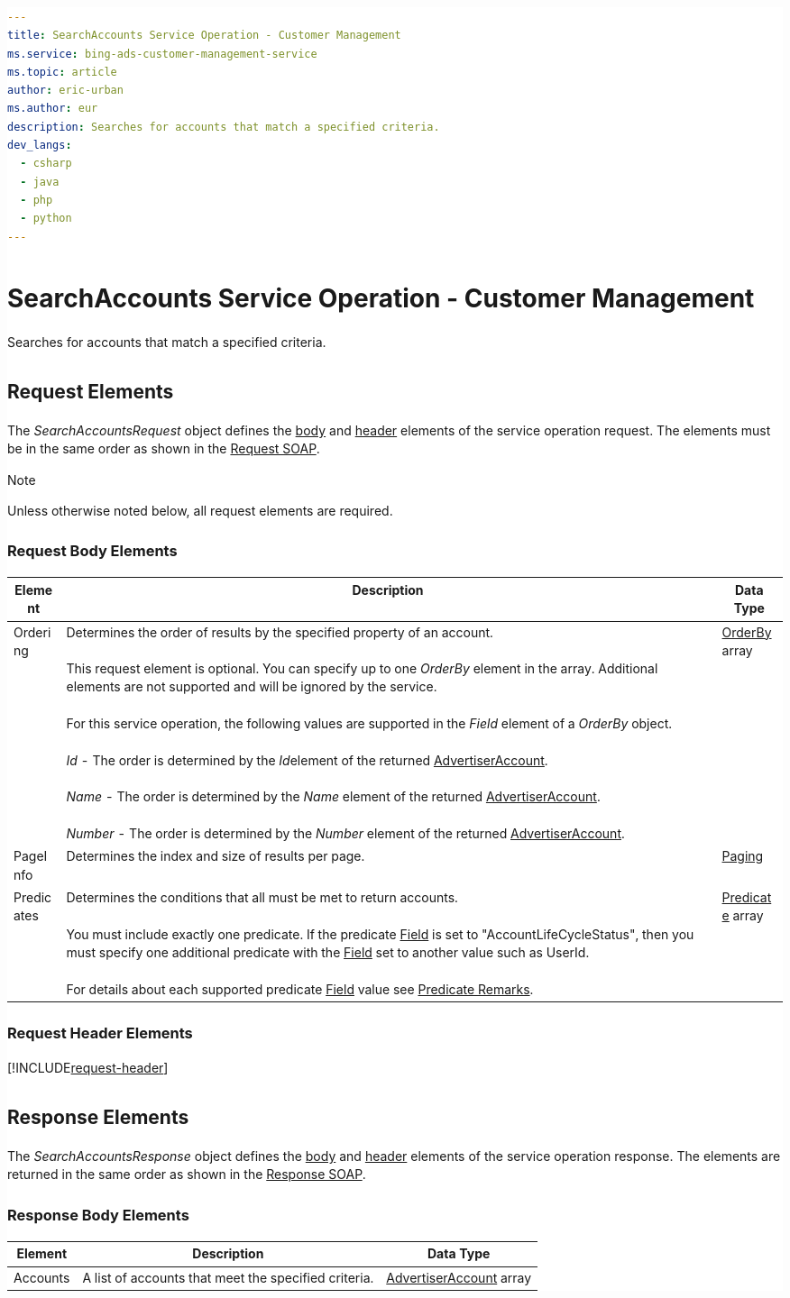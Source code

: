 ```yaml
---
title: SearchAccounts Service Operation - Customer Management
ms.service: bing-ads-customer-management-service
ms.topic: article
author: eric-urban
ms.author: eur
description: Searches for accounts that match a specified criteria.
dev_langs: 
  - csharp
  - java
  - php
  - python
---
```

# SearchAccounts Service Operation - Customer Management
Searches for accounts that match a specified criteria.

## <a name="request"></a>Request Elements
The *SearchAccountsRequest* object defines the [body](#request-body) and [header](#request-header) elements of the service operation request. The elements must be in the same order as shown in the [Request SOAP](#request-soap). 

> [!NOTE]
> Unless otherwise noted below, all request elements are required.

### <a name="request-body"></a>Request Body Elements

|Element|Description|Data Type|
|-----------|---------------|-------------|
|<a name="ordering"></a>Ordering|Determines the order of results by the specified property of an account.<br/><br/>This request element is optional. You can specify up to one *OrderBy* element in the array. Additional elements are not supported and will be ignored by the service.<br/><br/>For this service operation, the following values are supported in the *Field* element of a *OrderBy* object.<br/><br/>*Id* - The order is determined by the *Id*element of the returned [AdvertiserAccount](advertiseraccount.md).<br/><br/>*Name* - The order is determined by the *Name* element of the returned [AdvertiserAccount](advertiseraccount.md).<br/><br/>*Number* - The order is determined by the *Number* element of the returned [AdvertiserAccount](advertiseraccount.md).|[OrderBy](orderby.md) array|
|<a name="pageinfo"></a>PageInfo|Determines the index and size of results per page.|[Paging](paging.md)|
|<a name="predicates"></a>Predicates|Determines the conditions that all must be met to return accounts.<br/><br/>You must include exactly one predicate. If the predicate [Field](predicate.md#field) is set to "AccountLifeCycleStatus", then you must specify one additional predicate with the [Field](predicate.md#field) set to another value such as UserId.<br/><br/>For details about each supported predicate [Field](predicate.md#field) value see [Predicate Remarks](predicate.md#remarks).|[Predicate](predicate.md) array|

### <a name="request-header"></a>Request Header Elements
[!INCLUDE[request-header](./includes/request-header.md)]

## <a name="response"></a>Response Elements
The *SearchAccountsResponse* object defines the [body](#response-body) and [header](#response-header) elements of the service operation response. The elements are returned in the same order as shown in the [Response SOAP](#response-soap).

### <a name="response-body"></a>Response Body Elements

|Element|Description|Data Type|
|-----------|---------------|-------------|
|<a name="accounts"></a>Accounts|A list of accounts that meet the specified criteria.|[AdvertiserAccount](advertiseraccount.md) array|
